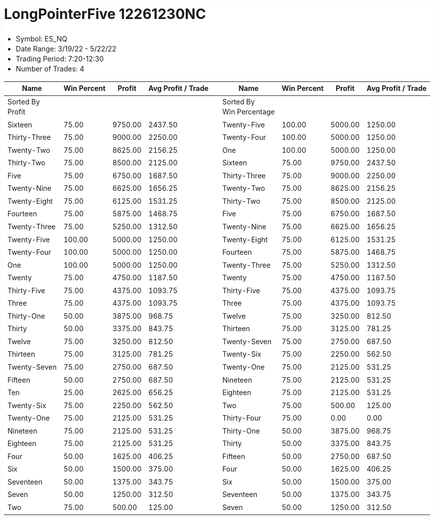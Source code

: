 # LongPointerFive 12261230NC  
- Symbol: ES_NQ
- Date Range: 3/19/22 - 5/22/22
- Trading Period: 7:20-12:30
- Number of Trades: 4

| Name | Win Percent | Profit | Avg Profit / Trade |     | Name | Win Percent | Profit | Avg Profit / Trade |
| ---- | ----------- | ------ | ------------------ | --- | ---- | ----------- | ------ | ------------------ |
| Sorted By <br> Profit | | | | | Sorted By <br> Win Percentage ||||
| Sixteen | 75.00 | 9750.00 | 2437.50 |     | Twenty-Five | 100.00 | 5000.00 | 1250.00 |
| Thirty-Three | 75.00 | 9000.00 | 2250.00 |     | Twenty-Four | 100.00 | 5000.00 | 1250.00 |
| Twenty-Two | 75.00 | 8625.00 | 2156.25 |     | One | 100.00 | 5000.00 | 1250.00 |
| Thirty-Two | 75.00 | 8500.00 | 2125.00 |     | Sixteen | 75.00 | 9750.00 | 2437.50 |
| Five | 75.00 | 6750.00 | 1687.50 |     | Thirty-Three | 75.00 | 9000.00 | 2250.00 |
| Twenty-Nine | 75.00 | 6625.00 | 1656.25 |     | Twenty-Two | 75.00 | 8625.00 | 2156.25 |
| Twenty-Eight | 75.00 | 6125.00 | 1531.25 |     | Thirty-Two | 75.00 | 8500.00 | 2125.00 |
| Fourteen | 75.00 | 5875.00 | 1468.75 |     | Five | 75.00 | 6750.00 | 1687.50 |
| Twenty-Three | 75.00 | 5250.00 | 1312.50 |     | Twenty-Nine | 75.00 | 6625.00 | 1656.25 |
| Twenty-Five | 100.00 | 5000.00 | 1250.00 |     | Twenty-Eight | 75.00 | 6125.00 | 1531.25 |
| Twenty-Four | 100.00 | 5000.00 | 1250.00 |     | Fourteen | 75.00 | 5875.00 | 1468.75 |
| One | 100.00 | 5000.00 | 1250.00 |     | Twenty-Three | 75.00 | 5250.00 | 1312.50 |
| Twenty | 75.00 | 4750.00 | 1187.50 |     | Twenty | 75.00 | 4750.00 | 1187.50 |
| Thirty-Five | 75.00 | 4375.00 | 1093.75 |     | Thirty-Five | 75.00 | 4375.00 | 1093.75 |
| Three | 75.00 | 4375.00 | 1093.75 |     | Three | 75.00 | 4375.00 | 1093.75 |
| Thirty-One | 50.00 | 3875.00 | 968.75 |     | Twelve | 75.00 | 3250.00 | 812.50 |
| Thirty | 50.00 | 3375.00 | 843.75 |     | Thirteen | 75.00 | 3125.00 | 781.25 |
| Twelve | 75.00 | 3250.00 | 812.50 |     | Twenty-Seven | 75.00 | 2750.00 | 687.50 |
| Thirteen | 75.00 | 3125.00 | 781.25 |     | Twenty-Six | 75.00 | 2250.00 | 562.50 |
| Twenty-Seven | 75.00 | 2750.00 | 687.50 |     | Twenty-One | 75.00 | 2125.00 | 531.25 |
| Fifteen | 50.00 | 2750.00 | 687.50 |     | Nineteen | 75.00 | 2125.00 | 531.25 |
| Ten | 25.00 | 2625.00 | 656.25 |     | Eighteen | 75.00 | 2125.00 | 531.25 |
| Twenty-Six | 75.00 | 2250.00 | 562.50 |     | Two | 75.00 | 500.00 | 125.00 |
| Twenty-One | 75.00 | 2125.00 | 531.25 |     | Thirty-Four | 75.00 | 0.00 | 0.00 |
| Nineteen | 75.00 | 2125.00 | 531.25 |     | Thirty-One | 50.00 | 3875.00 | 968.75 |
| Eighteen | 75.00 | 2125.00 | 531.25 |     | Thirty | 50.00 | 3375.00 | 843.75 |
| Four | 50.00 | 1625.00 | 406.25 |     | Fifteen | 50.00 | 2750.00 | 687.50 |
| Six | 50.00 | 1500.00 | 375.00 |     | Four | 50.00 | 1625.00 | 406.25 |
| Seventeen | 50.00 | 1375.00 | 343.75 |     | Six | 50.00 | 1500.00 | 375.00 |
| Seven | 50.00 | 1250.00 | 312.50 |     | Seventeen | 50.00 | 1375.00 | 343.75 |
| Two | 75.00 | 500.00 | 125.00 |     | Seven | 50.00 | 1250.00 | 312.50 |